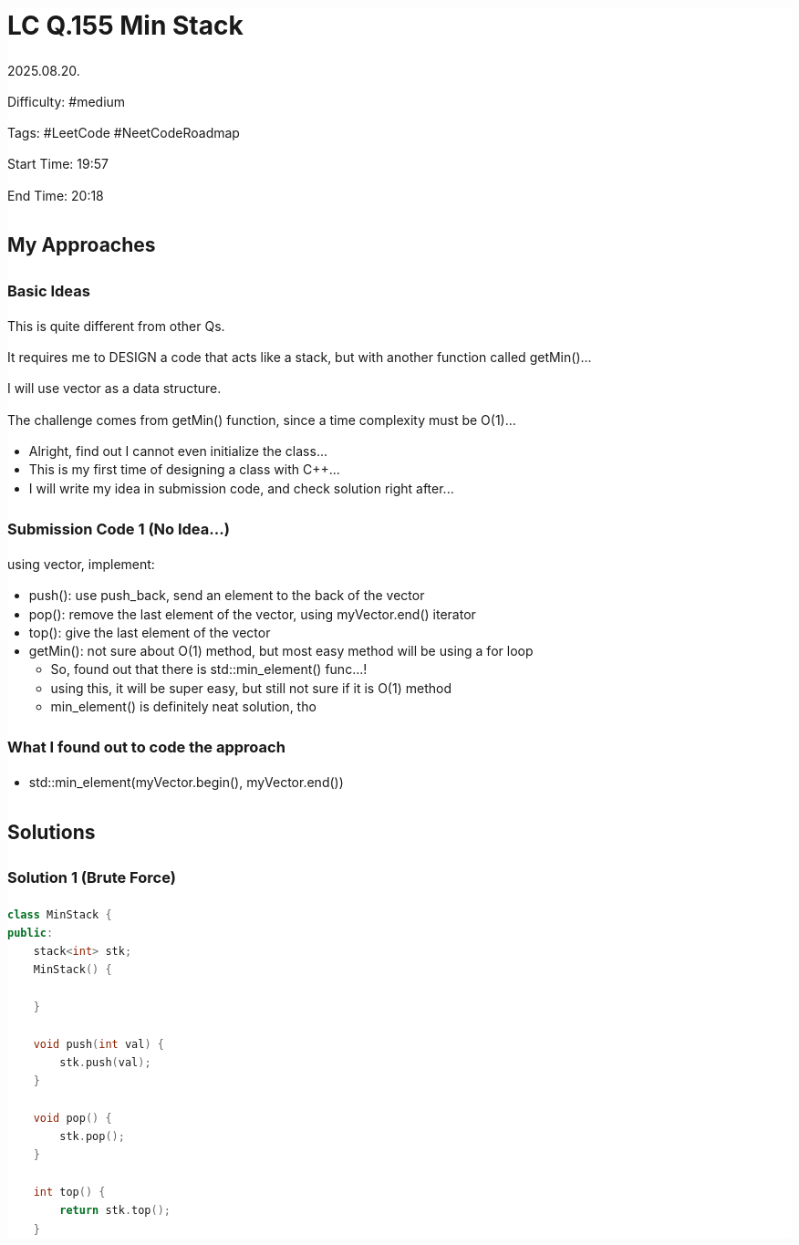 # LC Q.155 Min Stack

2025.08.20.

Difficulty: #medium

Tags: #LeetCode #NeetCodeRoadmap

Start Time: 19:57

End Time: 20:18

## My Approaches

### Basic Ideas
This is quite different from other Qs.

It requires me to DESIGN a code that acts like a stack, but with another function called getMin()...

I will use vector as a data structure.

The challenge comes from getMin() function, since a time complexity must be O(1)...
- Alright, find out I cannot even initialize the class...
- This is my first time of designing a class with C++...
- I will write my idea in submission code, and check solution right after...

### Submission Code 1 (No Idea...)
using vector, implement:
- push(): use push_back, send an element to the back of the vector
- pop(): remove the last element of the vector, using myVector.end() iterator
- top(): give the last element of the vector
- getMin(): not sure about O(1) method, but most easy method will be using a for loop
  - So, found out that there is std::min_element() func...!
  - using this, it will be super easy, but still not sure if it is O(1) method
  - min_element() is definitely neat solution, tho

### What I found out to code the approach
- std::min_element(myVector.begin(), myVector.end())

## Solutions

### Solution 1 (Brute Force)
~~~cpp
class MinStack {
public:
    stack<int> stk;
    MinStack() {

    }

    void push(int val) {
        stk.push(val);
    }

    void pop() {
        stk.pop();
    }

    int top() {
        return stk.top();
    }

~~~